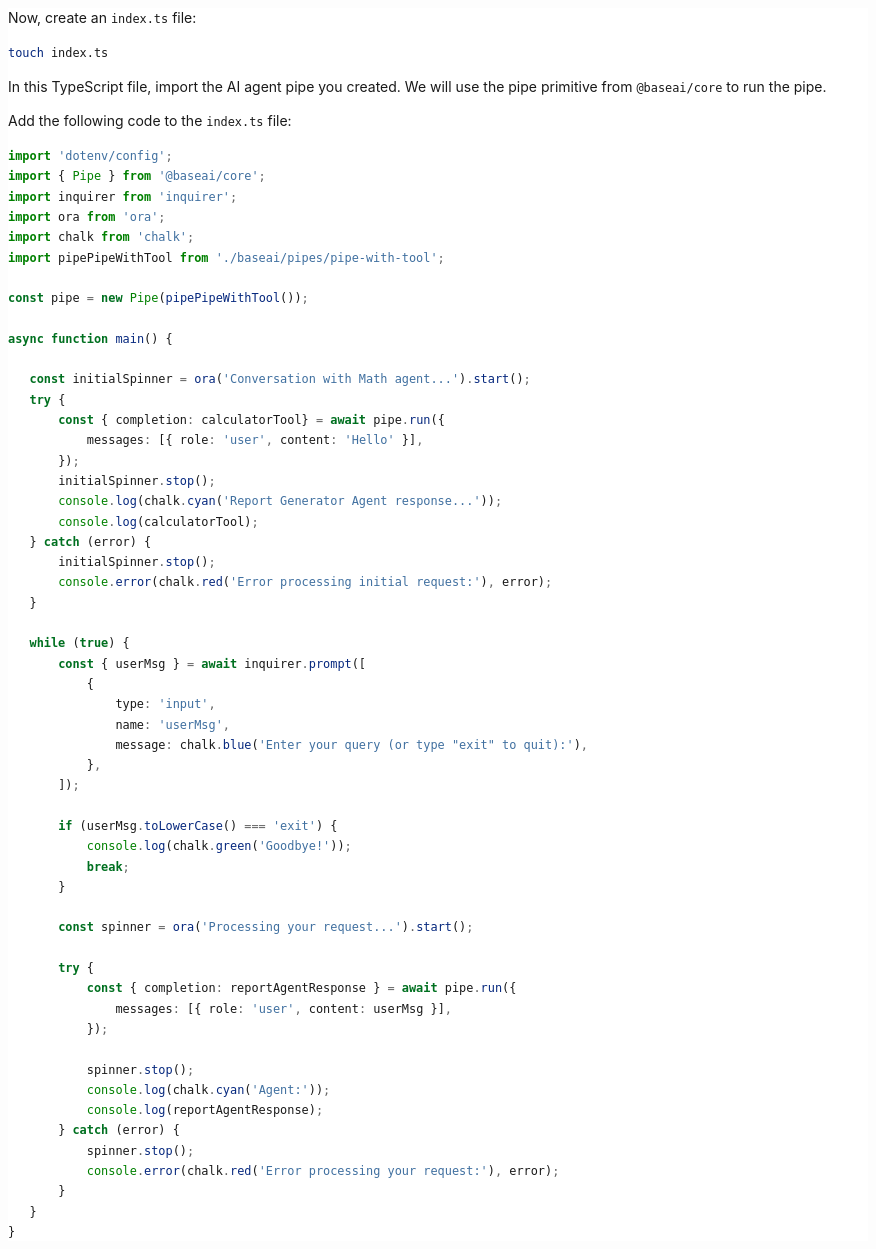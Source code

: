 Now, create an <VPIcon icon="iconfont icon-typescript"/>`index.ts` file:

```sh
touch index.ts
```

In this TypeScript file, import the AI agent pipe you created. We will use the pipe primitive from <VPIcon icon="fa-brands fa-npm"/>`@baseai/core` to run the pipe.

Add the following code to the <VPIcon icon="iconfont icon-typescript"/>`index.ts` file:

```ts :collapsed-lines title="index.ts"
import 'dotenv/config';
import { Pipe } from '@baseai/core';
import inquirer from 'inquirer';
import ora from 'ora';
import chalk from 'chalk';
import pipePipeWithTool from './baseai/pipes/pipe-with-tool';

const pipe = new Pipe(pipePipeWithTool());

async function main() {

   const initialSpinner = ora('Conversation with Math agent...').start();
   try {
       const { completion: calculatorTool} = await pipe.run({
           messages: [{ role: 'user', content: 'Hello' }],
       });
       initialSpinner.stop();
       console.log(chalk.cyan('Report Generator Agent response...'));
       console.log(calculatorTool);
   } catch (error) {
       initialSpinner.stop();
       console.error(chalk.red('Error processing initial request:'), error);
   }

   while (true) {
       const { userMsg } = await inquirer.prompt([
           {
               type: 'input',
               name: 'userMsg',
               message: chalk.blue('Enter your query (or type "exit" to quit):'),
           },
       ]);

       if (userMsg.toLowerCase() === 'exit') {
           console.log(chalk.green('Goodbye!'));
           break;
       }

       const spinner = ora('Processing your request...').start();

       try {
           const { completion: reportAgentResponse } = await pipe.run({
               messages: [{ role: 'user', content: userMsg }],
           });

           spinner.stop();
           console.log(chalk.cyan('Agent:'));
           console.log(reportAgentResponse);
       } catch (error) {
           spinner.stop();
           console.error(chalk.red('Error processing your request:'), error);
       }
   }
}
```